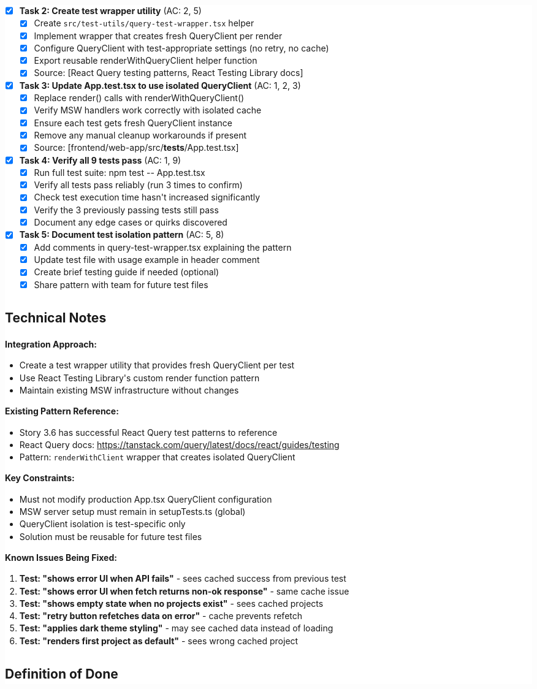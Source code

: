 - [x] **Task 2: Create test wrapper utility** (AC: 2, 5)
  - [x] Create `src/test-utils/query-test-wrapper.tsx` helper
  - [x] Implement wrapper that creates fresh QueryClient per render
  - [x] Configure QueryClient with test-appropriate settings (no retry, no cache)
  - [x] Export reusable renderWithQueryClient helper function
  - [x] Source: [React Query testing patterns, React Testing Library docs]

- [x] **Task 3: Update App.test.tsx to use isolated QueryClient** (AC: 1, 2, 3)
  - [x] Replace render() calls with renderWithQueryClient()
  - [x] Verify MSW handlers work correctly with isolated cache
  - [x] Ensure each test gets fresh QueryClient instance
  - [x] Remove any manual cleanup workarounds if present
  - [x] Source: [frontend/web-app/src/__tests__/App.test.tsx]

- [x] **Task 4: Verify all 9 tests pass** (AC: 1, 9)
  - [x] Run full test suite: npm test -- App.test.tsx
  - [x] Verify all tests pass reliably (run 3 times to confirm)
  - [x] Check test execution time hasn't increased significantly
  - [x] Verify the 3 previously passing tests still pass
  - [x] Document any edge cases or quirks discovered

- [x] **Task 5: Document test isolation pattern** (AC: 5, 8)
  - [x] Add comments in query-test-wrapper.tsx explaining the pattern
  - [x] Update test file with usage example in header comment
  - [x] Create brief testing guide if needed (optional)
  - [x] Share pattern with team for future test files

## Technical Notes

**Integration Approach:**
- Create a test wrapper utility that provides fresh QueryClient per test
- Use React Testing Library's custom render function pattern
- Maintain existing MSW infrastructure without changes

**Existing Pattern Reference:**
- Story 3.6 has successful React Query test patterns to reference
- React Query docs: https://tanstack.com/query/latest/docs/react/guides/testing
- Pattern: `renderWithClient` wrapper that creates isolated QueryClient

**Key Constraints:**
- Must not modify production App.tsx QueryClient configuration
- MSW server setup must remain in setupTests.ts (global)
- QueryClient isolation is test-specific only
- Solution must be reusable for future test files

**Known Issues Being Fixed:**
1. **Test: "shows error UI when API fails"** - sees cached success from previous test
2. **Test: "shows error UI when fetch returns non-ok response"** - same cache issue
3. **Test: "shows empty state when no projects exist"** - sees cached projects
4. **Test: "retry button refetches data on error"** - cache prevents refetch
5. **Test: "applies dark theme styling"** - may see cached data instead of loading
6. **Test: "renders first project as default"** - sees wrong cached project

## Definition of Done
